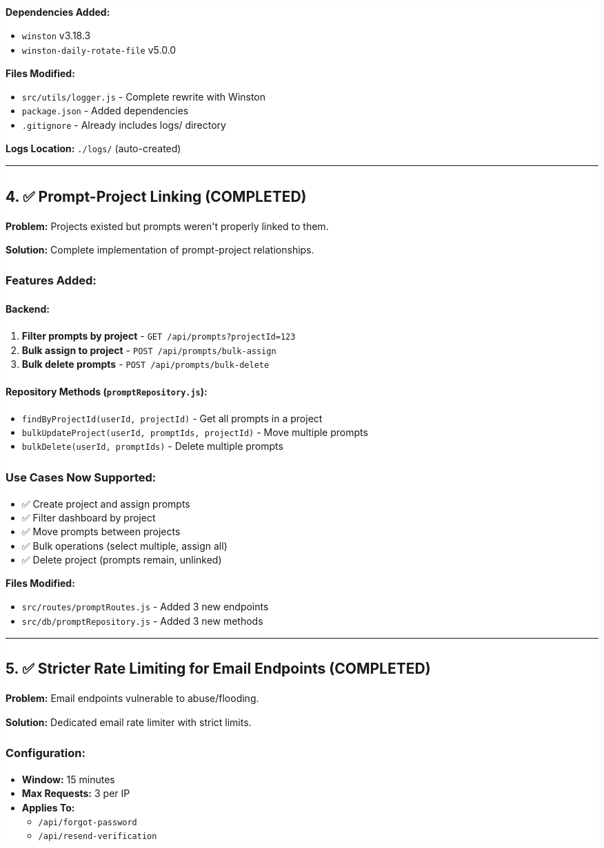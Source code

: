 **Dependencies Added:**
- `winston` v3.18.3
- `winston-daily-rotate-file` v5.0.0

**Files Modified:**
- `src/utils/logger.js` - Complete rewrite with Winston
- `package.json` - Added dependencies
- `.gitignore` - Already includes logs/ directory

**Logs Location:** `./logs/` (auto-created)

---

## 4. ✅ Prompt-Project Linking (COMPLETED)

**Problem:** Projects existed but prompts weren't properly linked to them.

**Solution:** Complete implementation of prompt-project relationships.

### Features Added:

#### Backend:
1. **Filter prompts by project** - `GET /api/prompts?projectId=123`
2. **Bulk assign to project** - `POST /api/prompts/bulk-assign`
3. **Bulk delete prompts** - `POST /api/prompts/bulk-delete`

#### Repository Methods (`promptRepository.js`):
- `findByProjectId(userId, projectId)` - Get all prompts in a project
- `bulkUpdateProject(userId, promptIds, projectId)` - Move multiple prompts
- `bulkDelete(userId, promptIds)` - Delete multiple prompts

### Use Cases Now Supported:
- ✅ Create project and assign prompts
- ✅ Filter dashboard by project
- ✅ Move prompts between projects
- ✅ Bulk operations (select multiple, assign all)
- ✅ Delete project (prompts remain, unlinked)

**Files Modified:**
- `src/routes/promptRoutes.js` - Added 3 new endpoints
- `src/db/promptRepository.js` - Added 3 new methods

---

## 5. ✅ Stricter Rate Limiting for Email Endpoints (COMPLETED)

**Problem:** Email endpoints vulnerable to abuse/flooding.

**Solution:** Dedicated email rate limiter with strict limits.

### Configuration:
- **Window:** 15 minutes
- **Max Requests:** 3 per IP
- **Applies To:**
  - `/api/forgot-password`
  - `/api/resend-verification`
